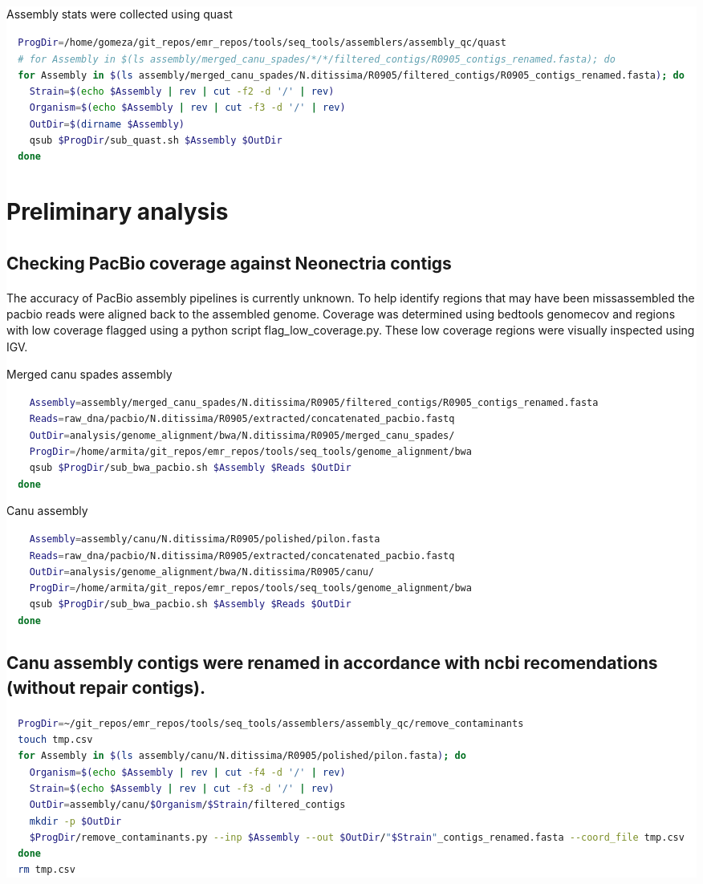 Assembly stats were collected using quast

```bash
  ProgDir=/home/gomeza/git_repos/emr_repos/tools/seq_tools/assemblers/assembly_qc/quast
  # for Assembly in $(ls assembly/merged_canu_spades/*/*/filtered_contigs/R0905_contigs_renamed.fasta); do
  for Assembly in $(ls assembly/merged_canu_spades/N.ditissima/R0905/filtered_contigs/R0905_contigs_renamed.fasta); do
    Strain=$(echo $Assembly | rev | cut -f2 -d '/' | rev)
    Organism=$(echo $Assembly | rev | cut -f3 -d '/' | rev)  
    OutDir=$(dirname $Assembly)
    qsub $ProgDir/sub_quast.sh $Assembly $OutDir
  done
```

# Preliminary analysis

## Checking PacBio coverage against Neonectria contigs

The accuracy of PacBio assembly pipelines is currently unknown. To help identify
regions that may have been missassembled the pacbio reads were aligned back to
the assembled genome. Coverage was determined using bedtools genomecov and
regions with low coverage flagged using a python script flag_low_coverage.py.
These low coverage regions were visually inspected using IGV.


Merged canu spades assembly

```bash
    Assembly=assembly/merged_canu_spades/N.ditissima/R0905/filtered_contigs/R0905_contigs_renamed.fasta
    Reads=raw_dna/pacbio/N.ditissima/R0905/extracted/concatenated_pacbio.fastq
    OutDir=analysis/genome_alignment/bwa/N.ditissima/R0905/merged_canu_spades/
    ProgDir=/home/armita/git_repos/emr_repos/tools/seq_tools/genome_alignment/bwa
    qsub $ProgDir/sub_bwa_pacbio.sh $Assembly $Reads $OutDir
  done
```

Canu assembly

```bash
    Assembly=assembly/canu/N.ditissima/R0905/polished/pilon.fasta
    Reads=raw_dna/pacbio/N.ditissima/R0905/extracted/concatenated_pacbio.fastq
    OutDir=analysis/genome_alignment/bwa/N.ditissima/R0905/canu/
    ProgDir=/home/armita/git_repos/emr_repos/tools/seq_tools/genome_alignment/bwa
    qsub $ProgDir/sub_bwa_pacbio.sh $Assembly $Reads $OutDir
  done
```

## Canu assembly contigs were renamed in accordance with ncbi recomendations (without repair contigs).


```bash
  ProgDir=~/git_repos/emr_repos/tools/seq_tools/assemblers/assembly_qc/remove_contaminants
  touch tmp.csv
  for Assembly in $(ls assembly/canu/N.ditissima/R0905/polished/pilon.fasta); do
    Organism=$(echo $Assembly | rev | cut -f4 -d '/' | rev)  
    Strain=$(echo $Assembly | rev | cut -f3 -d '/' | rev)
    OutDir=assembly/canu/$Organism/$Strain/filtered_contigs
    mkdir -p $OutDir
    $ProgDir/remove_contaminants.py --inp $Assembly --out $OutDir/"$Strain"_contigs_renamed.fasta --coord_file tmp.csv
  done
  rm tmp.csv
```
